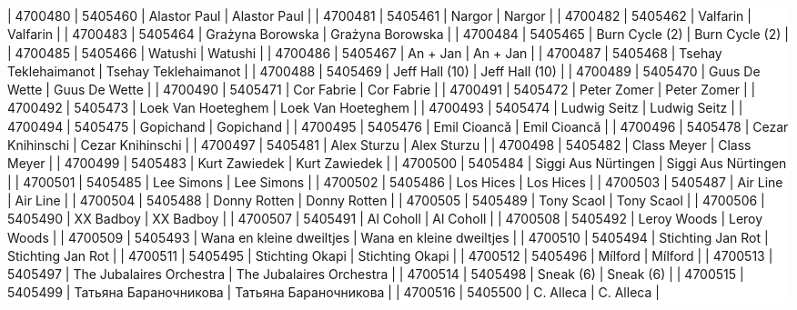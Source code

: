 | 4700480 | 5405460 | Alastor Paul | Alastor Paul |
| 4700481 | 5405461 | Nargor | Nargor |
| 4700482 | 5405462 | Valfarin | Valfarin |
| 4700483 | 5405464 | Grażyna Borowska | Grażyna Borowska |
| 4700484 | 5405465 | Burn Cycle (2) | Burn Cycle (2) |
| 4700485 | 5405466 | Watushi | Watushi |
| 4700486 | 5405467 | An + Jan | An + Jan |
| 4700487 | 5405468 | Tsehay Teklehaimanot | Tsehay Teklehaimanot |
| 4700488 | 5405469 | Jeff Hall (10) | Jeff Hall (10) |
| 4700489 | 5405470 | Guus De Wette | Guus De Wette |
| 4700490 | 5405471 | Cor Fabrie | Cor Fabrie |
| 4700491 | 5405472 | Peter Zomer | Peter Zomer |
| 4700492 | 5405473 | Loek Van Hoeteghem | Loek Van Hoeteghem |
| 4700493 | 5405474 | Ludwig Seitz | Ludwig Seitz |
| 4700494 | 5405475 | Gopichand | Gopichand |
| 4700495 | 5405476 | Emil Cioancă | Emil Cioancă |
| 4700496 | 5405478 | Cezar Knihinschi | Cezar Knihinschi |
| 4700497 | 5405481 | Alex Sturzu | Alex Sturzu |
| 4700498 | 5405482 | Class Meyer | Class Meyer |
| 4700499 | 5405483 | Kurt Zawiedek | Kurt Zawiedek |
| 4700500 | 5405484 | Siggi Aus Nürtingen | Siggi Aus Nürtingen |
| 4700501 | 5405485 | Lee Simons | Lee Simons |
| 4700502 | 5405486 | Los Hices | Los Hices |
| 4700503 | 5405487 | Air Line | Air Line |
| 4700504 | 5405488 | Donny Rotten | Donny Rotten |
| 4700505 | 5405489 | Tony Scaol | Tony Scaol |
| 4700506 | 5405490 | XX Badboy | XX Badboy |
| 4700507 | 5405491 | Al Coholl | Al Coholl |
| 4700508 | 5405492 | Leroy Woods | Leroy Woods |
| 4700509 | 5405493 | Wana en kleine dweiltjes | Wana en kleine dweiltjes |
| 4700510 | 5405494 | Stichting Jan Rot | Stichting Jan Rot |
| 4700511 | 5405495 | Stichting Okapi | Stichting Okapi |
| 4700512 | 5405496 | Mílford | Mílford |
| 4700513 | 5405497 | The Jubalaires Orchestra | The Jubalaires Orchestra |
| 4700514 | 5405498 | Sneak (6) | Sneak (6) |
| 4700515 | 5405499 | Татьяна Бараночникова | Татьяна Бараночникова |
| 4700516 | 5405500 | C. Alleca | C. Alleca |